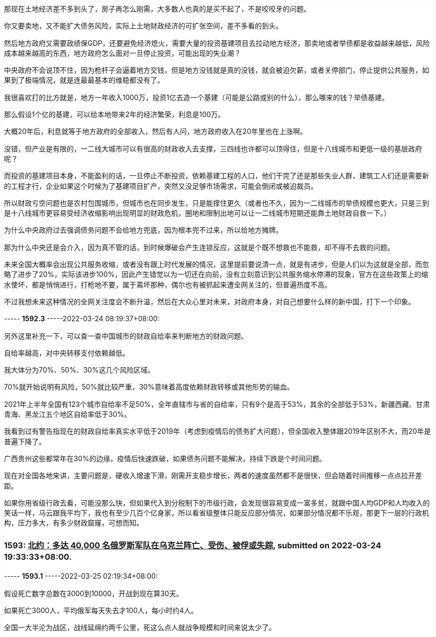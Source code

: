 那现在土地经济差不多到头了，房子再怎么刚需，大多数人也真的是买不起了，不是咬咬牙的问题。

你又要卖地，又不能扩大债务风险，实际上土地财政经济的可扩张空间，差不多看的到头。

然后地方政府又需要政绩保GDP，还要避免经济熄火，需要大量的投资基建项目去拉动地方经济，那卖地或者举债都是收益越来越低，风险成本越来越高的东西，地方政府怎么面对一旦停止投资，可能出现的失业潮？

中央政府不会说顶不住，因为枪杆子会逼着地方交钱，但是地方没钱就是真的没钱，就会被迫欠薪，或者关停部门，停止提供公共服务，如果到了极端情况，就是连最最基本的维稳都没有了。

我很喜欢打的比方就是，地方一年收入1000万，投资1亿去造一个基建（可能是公路或别的什么），那么哪来的钱？举债基建。

那么假设1个亿的基建，可以给本地带来2年的经济繁荣，利息是100万。

大概20年后，利息就等于地方政府的全部收入，然后有人问，地方政府收入在20年里也在上涨啊。

没错，但产业是有限的，一二线大城市可以有很高的财政收入去支撑，三四线也许都可以顶得住，但是十八线城市和更低一级的基层政府呢？

而投资的基建项目本身，不能盈利的话，一旦停止不断投资，依赖基建工程的人口，他们干完了还是那些失业人群，建筑工人们还是需要新的工程才行，企业如果这个时候为了基建项目扩产，突然又没足够市场需求，可能会倒闭或被迫裁员。

所以财政亏空问题也是农村包围城市，但城市也在同步发生，只是能撑住更久（或者也不久，因为一二线城市的举债规模也更大，只是三到是十八线城市更容易受经济收缩影响出现明显的财政危机，圈地和限制出地可以让一二线城市短期还能靠土地财政自救一下。）

为什么中央政府过去强调债务问题不会给地方兜底，因为根本兜不过来，所以给地方摊牌。

那为什么中央还是会介入，因为真不管的话，到时候爆破会产生连锁反应，这就是个既不想救也不能救，却不得不去救的问题。

未来全国大概率会出现公共服务收缩，或者没有跟上时代发展的情况，这里提前要说清一点，就是有进步，但是人们以为这就是全部，而忽略了进步了20%，实际该进步100%，因此产生错觉以为一切还在向前，没有立刻意识到公共服务缩水停滞的现象，官方在这些政策上的缩水使坏，都是悄悄进行，打枪地不要，属于蔫坏那种，偶尔也有被抓起来遭全网关注的，但普遍热度不高。

不过我想未来这种情况的全网关注度会不断升温，然后在大众心里对未来，对政府本身，对自己想要什么样的新中国，打下一个印象。

----- __1592.3__ -----2022-03-24 08:19:37+08:00:

另外这里补充一下，可以查一查中国城市的财政自给率来判断地方的财政问题。

自给率越高，对中央转移支付依赖越低。

我大体分为70%、50%、30%这几个风险区域。

70%就开始说明有风险，50%就比较严重，30%意味着高度依赖财政转移或其他形势的输血。

2021年上半年全国有123个城市自给率不足50%，全年直辖市与省的自给率，只有9个是高于53%，其余的全部低于53%，新疆西藏、甘肃青海、黑龙江五个地区自给率低于30%。

我看到过有警告指现在的财政自给率真实水平低于2019年（考虑到疫情后的债务扩大问题），但全国收入整体跟2019年区别不大，而20年是普遍下降了。

广西贵州这些都常年在30%的边缘，疫情后快速跌破，如果债务问题不能解决，持续下跌是个时间问题。

现在对全国各地来讲，主要问题是，硬收入增速下滑，刚需开支稳步增长，两者的速度虽然都不是很快，但会随着时间推移一点点拉开差距。

如果你用省级行政去看，可能没那么快，但如果代入到分税制下的市级行政，会发现很容易变成一富多贫，就跟中国人均GDP和人均收入的笑话一样，马云跟我平均下，我也有至少几百个亿身家，所以看省级整体只能反应部分情况，如果部分情况都不乐观，那更下一层的行政机构，压力多大，有多少财政窟窿，可想而知。

### 1593: [北约：多达 40,000 名俄罗斯军队在乌克兰阵亡、受伤、被俘或失踪](https://old.reddit.com/r/China_irl/comments/tm3v51/北约多达_40000_名俄罗斯军队在乌克兰阵亡受伤被俘或失踪/), submitted on 2022-03-24 19:33:33+08:00.

----- __1593.1__ -----2022-03-25 02:19:34+08:00:

假设死亡数字总数在3000到10000，开战到现在算30天。

如果死亡3000人，平均俄军每天失去才100人，每小时约4人。

全国一大半沦为战区，战线延绵约两千公里，死这么点人就战争规模和时间来说太少了。

